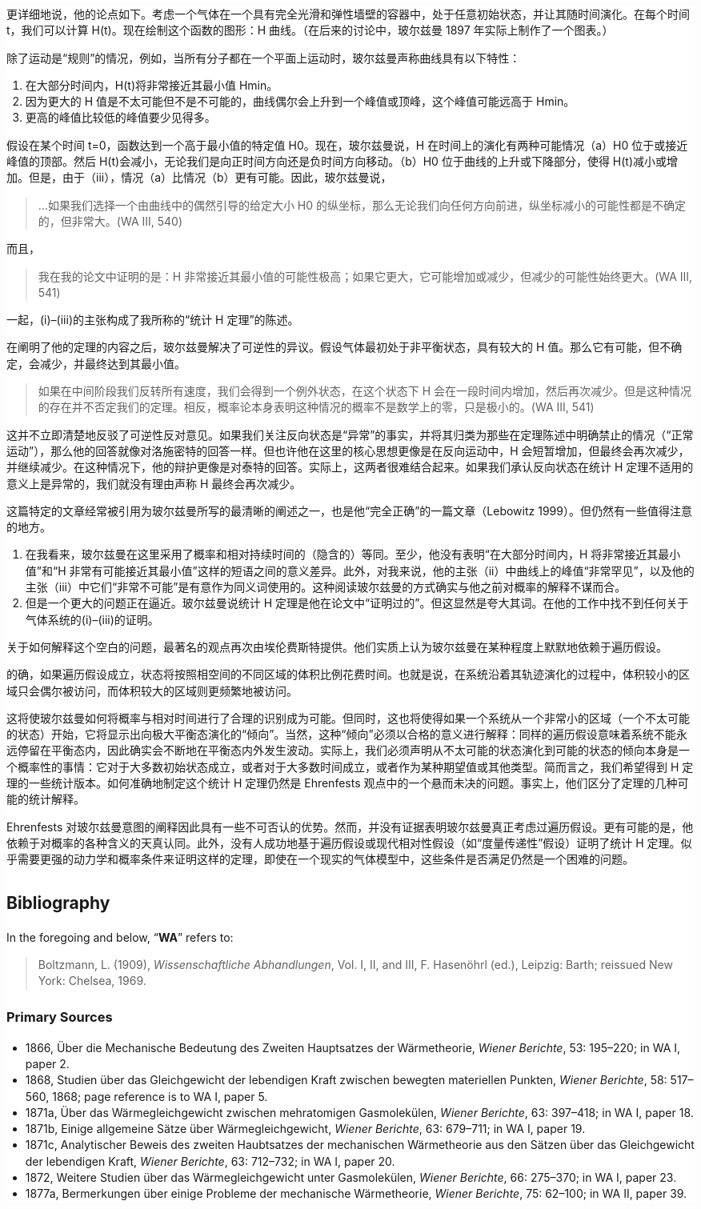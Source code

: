 更详细地说，他的论点如下。考虑一个气体在一个具有完全光滑和弹性墙壁的容器中，处于任意初始状态，并让其随时间演化。在每个时间 t，我们可以计算 H(t)。现在绘制这个函数的图形：H 曲线。（在后来的讨论中，玻尔兹曼 1897 年实际上制作了一个图表。）

除了运动是“规则”的情况，例如，当所有分子都在一个平面上运动时，玻尔兹曼声称曲线具有以下特性：

1. 在大部分时间内，H(t)将非常接近其最小值 Hmin。
2. 因为更大的 H 值是不太可能但不是不可能的，曲线偶尔会上升到一个峰值或顶峰，这个峰值可能远高于 Hmin。
3. 更高的峰值比较低的峰值要少见得多。

假设在某个时间 t=0，函数达到一个高于最小值的特定值 H0。现在，玻尔兹曼说，H 在时间上的演化有两种可能情况（a）H0 位于或接近峰值的顶部。然后 H(t)会减小，无论我们是向正时间方向还是负时间方向移动。（b）H0 位于曲线的上升或下降部分，使得 H(t)减小或增加。但是，由于（iii），情况（a）比情况（b）更有可能。因此，玻尔兹曼说，

> …如果我们选择一个由曲线中的偶然引导的给定大小 H0 的纵坐标，那么无论我们向任何方向前进，纵坐标减小的可能性都是不确定的，但非常大。(WA III, 540)

 而且，

> 我在我的论文中证明的是：H 非常接近其最小值的可能性极高；如果它更大，它可能增加或减少，但减少的可能性始终更大。(WA III, 541)

一起，(i)–(iii)的主张构成了我所称的“统计 H 定理”的陈述。

在阐明了他的定理的内容之后，玻尔兹曼解决了可逆性的异议。假设气体最初处于非平衡状态，具有较大的 H 值。那么它有可能，但不确定，会减少，并最终达到其最小值。

> 如果在中间阶段我们反转所有速度，我们会得到一个例外状态，在这个状态下 H 会在一段时间内增加，然后再次减少。但是这种情况的存在并不否定我们的定理。相反，概率论本身表明这种情况的概率不是数学上的零，只是极小的。(WA III, 541)

这并不立即清楚地反驳了可逆性反对意见。如果我们关注反向状态是“异常”的事实，并将其归类为那些在定理陈述中明确禁止的情况（“正常运动”），那么他的回答就像对洛施密特的回答一样。但也许他在这里的核心思想更像是在反向运动中，H 会短暂增加，但最终会再次减少，并继续减少。在这种情况下，他的辩护更像是对泰特的回答。实际上，这两者很难结合起来。如果我们承认反向状态在统计 H 定理不适用的意义上是异常的，我们就没有理由声称 H 最终会再次减少。

这篇特定的文章经常被引用为玻尔兹曼所写的最清晰的阐述之一，也是他“完全正确”的一篇文章（Lebowitz 1999）。但仍然有一些值得注意的地方。

1. 在我看来，玻尔兹曼在这里采用了概率和相对持续时间的（隐含的）等同。至少，他没有表明“在大部分时间内，H 将非常接近其最小值”和“H 非常有可能接近其最小值”这样的短语之间的意义差异。此外，对我来说，他的主张（ii）中曲线上的峰值“非常罕见”，以及他的主张（iii）中它们“非常不可能”是有意作为同义词使用的。这种阅读玻尔兹曼的方式确实与他之前对概率的解释不谋而合。
2. 但是一个更大的问题正在逼近。玻尔兹曼说统计 H 定理是他在论文中“证明过的”。但这显然是夸大其词。在他的工作中找不到任何关于气体系统的(i)–(iii)的证明。

关于如何解释这个空白的问题，最著名的观点再次由埃伦费斯特提供。他们实质上认为玻尔兹曼在某种程度上默默地依赖于遍历假设。

的确，如果遍历假设成立，状态将按照相空间的不同区域的体积比例花费时间。也就是说，在系统沿着其轨迹演化的过程中，体积较小的区域只会偶尔被访问，而体积较大的区域则更频繁地被访问。

这将使玻尔兹曼如何将概率与相对时间进行了合理的识别成为可能。但同时，这也将使得如果一个系统从一个非常小的区域（一个不太可能的状态）开始，它将显示出向极大平衡态演化的“倾向”。当然，这种“倾向”必须以合格的意义进行解释：同样的遍历假设意味着系统不能永远停留在平衡态内，因此确实会不断地在平衡态内外发生波动。实际上，我们必须声明从不太可能的状态演化到可能的状态的倾向本身是一个概率性的事情：它对于大多数初始状态成立，或者对于大多数时间成立，或者作为某种期望值或其他类型。简而言之，我们希望得到 H 定理的一些统计版本。如何准确地制定这个统计 H 定理仍然是 Ehrenfests 观点中的一个悬而未决的问题。事实上，他们区分了定理的几种可能的统计解释。

Ehrenfests 对玻尔兹曼意图的阐释因此具有一些不可否认的优势。然而，并没有证据表明玻尔兹曼真正考虑过遍历假设。更有可能的是，他依赖于对概率的各种含义的天真认同。此外，没有人成功地基于遍历假设或现代相对性假设（如“度量传递性”假设）证明了统计 H 定理。似乎需要更强的动力学和概率条件来证明这样的定理，即使在一个现实的气体模型中，这些条件是否满足仍然是一个困难的问题。


## Bibliography

In the foregoing and below, “**WA**” refers to:

> Boltzmann, L. (1909), *Wissenschaftliche Abhandlungen*, Vol. I, II, and III, F. Hasenöhrl (ed.), Leipzig: Barth; reissued New York: Chelsea, 1969.

### Primary Sources

* 1866, Über die Mechanische Bedeutung des Zweiten Hauptsatzes der Wärmetheorie, *Wiener Berichte*, 53: 195–220; in WA I, paper 2.
* 1868, Studien über das Gleichgewicht der lebendigen Kraft zwischen bewegten materiellen Punkten, *Wiener Berichte*, 58: 517–560, 1868; page reference is to WA I, paper 5.
* 1871a, Über das Wärmegleichgewicht zwischen mehratomigen Gasmolekülen, *Wiener Berichte*, 63: 397–418; in WA I, paper 18.
* 1871b, Einige allgemeine Sätze über Wärmegleichgewicht, *Wiener Berichte*, 63: 679–711; in WA I, paper 19.
* 1871c, Analytischer Beweis des zweiten Haubtsatzes der mechanischen Wärmetheorie aus den Sätzen über das Gleichgewicht der lebendigen Kraft, *Wiener Berichte*, 63: 712–732; in WA I, paper 20.
* 1872, Weitere Studien über das Wärmegleichgewicht unter Gasmolekülen, *Wiener Berichte*, 66: 275–370; in WA I, paper 23.
* 1877a, Bermerkungen über einige Probleme der mechanische Wärmetheorie, *Wiener Berichte*, 75: 62–100; in WA II, paper 39.